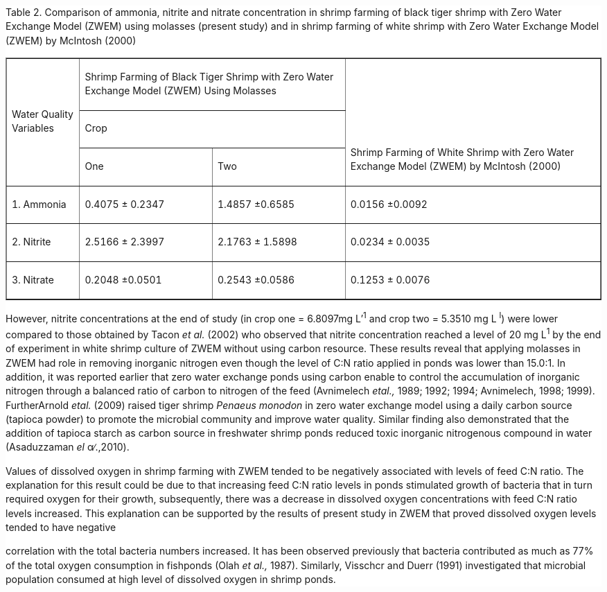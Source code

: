 <p><span class="font1">Table 2. Comparison of ammonia, nitrite and nitrate concentration in shrimp farming of black tiger shrimp with Zero Water Exchange Model (ZWEM) using molasses (present study) and in shrimp farming of white shrimp with Zero Water Exchange Model (ZWEM) by McIntosh (2000)</span></p>
<table border="1">
<tr><td rowspan="3" style="vertical-align:middle;">
<p><span class="font3">Water Quality Variables</span></p></td><td colspan="2" style="vertical-align:bottom;">
<p><span class="font3">Shrimp Farming of Black Tiger Shrimp with Zero Water Exchange Model (ZWEM) Using Molasses</span></p></td><td rowspan="3" style="vertical-align:bottom;">
<p><span class="font3">Shrimp Farming of White Shrimp with Zero Water Exchange Model (ZWEM) by McIntosh (2000)</span></p></td></tr>
<tr><td colspan="2" style="vertical-align:bottom;">
<p><span class="font3">Crop</span></p></td></tr>
<tr><td style="vertical-align:top;">
<p><span class="font3">One</span></p></td><td style="vertical-align:top;">
<p><span class="font3">Two</span></p></td></tr>
<tr><td style="vertical-align:top;">
<p><span class="font3">1. Ammonia</span></p></td><td style="vertical-align:top;">
<p><span class="font3">0.4075 ± 0.2347</span></p></td><td style="vertical-align:top;">
<p><span class="font3">1.4857 ±0.6585</span></p></td><td style="vertical-align:top;">
<p><span class="font3">0.0156 ±0.0092</span></p></td></tr>
<tr><td style="vertical-align:top;">
<p><span class="font3">2. Nitrite</span></p></td><td style="vertical-align:top;">
<p><span class="font3">2.5166 ± 2.3997</span></p></td><td style="vertical-align:top;">
<p><span class="font3">2.1763 ± 1.5898</span></p></td><td style="vertical-align:top;">
<p><span class="font3">0.0234 ± 0.0035</span></p></td></tr>
<tr><td style="vertical-align:top;">
<p><span class="font3">3. Nitrate</span></p></td><td style="vertical-align:top;">
<p><span class="font3">0.2048 ±0.0501</span></p></td><td style="vertical-align:top;">
<p><span class="font3">0.2543 ±0.0586</span></p></td><td style="vertical-align:top;">
<p><span class="font3">0.1253 ± 0.0076</span></p></td></tr>
</table>
<p><span class="font1">However, nitrite concentrations at the end of study (in crop one = 6.8097mg L’<sup>1</sup> and crop two = 5.3510 mg L <sup>l</sup>) were lower compared to those obtained by Tacon </span><span class="font1" style="font-style:italic;">et al.</span><span class="font1"> (2002) who observed that nitrite concentration reached a level of 20 mg L<sup>1</sup> by the end of experiment in white shrimp culture of ZWEM without using carbon resource. These results reveal that applying molasses in ZWEM had role in removing inorganic nitrogen even though the level of C:N ratio applied in ponds was lower than 15.0:1. In addition, it was reported earlier that zero water exchange ponds using carbon enable to control the accumulation of inorganic nitrogen through a balanced ratio of carbon to nitrogen of the feed (Avnimelech </span><span class="font1" style="font-style:italic;">etal.,</span><span class="font1"> 1989; 1992; 1994; Avnimelech, 1998; 1999). FurtherArnold </span><span class="font1" style="font-style:italic;">etal.</span><span class="font1"> (2009) raised tiger shrimp </span><span class="font1" style="font-style:italic;">Penaeus monodon</span><span class="font1"> in zero water exchange model using a daily carbon source (tapioca powder) to promote the microbial community and improve water quality. Similar finding also demonstrated that the addition of tapioca starch as carbon source in freshwater shrimp ponds reduced toxic inorganic nitrogenous compound in water (Asaduzzaman </span><span class="font1" style="font-style:italic;">el </span><span class="font1">α∕.,2010).</span></p>
<p><span class="font1">Values of dissolved oxygen in shrimp farming with ZWEM tended to be negatively associated with levels of feed C:N ratio. The explanation for this result could be due to that increasing feed C:N ratio levels in ponds stimulated growth of bacteria that in turn required oxygen for their growth, subsequently, there was a decrease in dissolved oxygen concentrations with feed C:N ratio levels increased. This explanation can be supported by the results of present study in ZWEM that proved dissolved oxygen levels tended to have negative</span></p>
<p><span class="font1">correlation with the total bacteria numbers increased. It has been observed previously that bacteria contributed as much as 77% of the total oxygen consumption in fishponds (Olah </span><span class="font1" style="font-style:italic;">et al.,</span><span class="font1"> 1987). Similarly, Visschcr and Duerr (1991) investigated that microbial population consumed at high level of dissolved oxygen in shrimp ponds.</span></p>